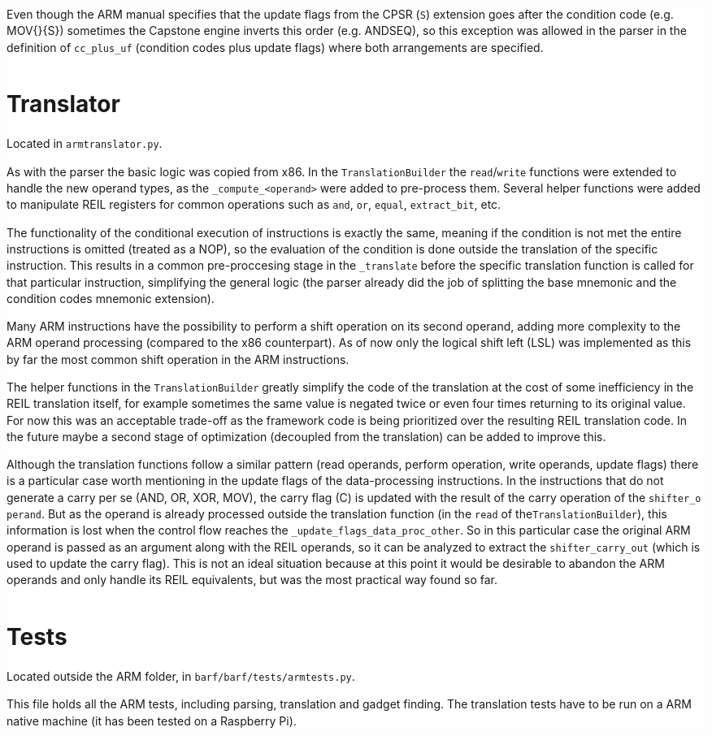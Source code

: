 Even though the ARM manual specifies that the update flags from the CPSR (``S``) extension goes after the condition code (e.g. MOV{<cond>}{S}) sometimes the Capstone engine inverts this order (e.g. ANDSEQ), so this exception was allowed in the parser in the definition of ``cc_plus_uf`` (condition codes plus update flags) where both arrangements are specified.


# Translator

Located in ``armtranslator.py``.

As with the parser the basic logic was copied from x86. In the ``TranslationBuilder`` the ``read``/``write`` functions were extended to handle the new operand types, as the ``_compute_<operand>`` were added to pre-process them. Several helper functions were added to manipulate REIL registers for common operations such as ``and``, ``or``, ``equal``, ``extract_bit``, etc.

The functionality of the conditional execution of instructions is exactly the same, meaning if the condition is not met the entire instructions is omitted (treated as a NOP), so the evaluation of the condition is done outside the translation of the specific instruction. This results in a common pre-proccesing stage in the ``_translate`` before the specific translation function is called for that particular instruction, simplifying the general logic (the parser already did the job of splitting the base mnemonic and the condition codes mnemonic extension).

Many ARM instructions have the possibility to perform a shift operation on its second operand, adding more complexity to the ARM operand processing (compared to the x86 counterpart). As of now only the logical shift left (LSL) was implemented as this by far the most common shift operation in the ARM instructions.

The helper functions in the ``TranslationBuilder`` greatly simplify the code of the translation at the cost of some inefficiency in the REIL translation itself, for example sometimes the same value is negated twice or even four times returning to its original value. For now this was an acceptable trade-off as the framework code is being prioritized over the resulting REIL translation code. In the future maybe a second stage of optimization (decoupled from the translation) can be added to improve this.

Although the translation functions follow a similar pattern (read operands, perform operation, write operands, update flags) there is a particular case worth mentioning in the update flags of the data-processing instructions. In the instructions that do not generate a carry per se (AND, OR, XOR, MOV), the carry flag (C) is updated with the result of the carry operation of the ``shifter_operand``. But as the operand is already processed outside the translation function (in the ``read`` of the``TranslationBuilder``), this information is lost when the control flow reaches the ``_update_flags_data_proc_other``. So in this particular case the original ARM operand is passed as an argument along with the REIL operands, so it can be analyzed to extract the ``shifter_carry_out`` (which is used to update the carry flag). This is not an ideal situation because at this point it would be desirable to abandon the ARM operands and only handle its REIL equivalents, but was the most practical way found so far.


# Tests

Located outside the ARM folder, in ``barf/barf/tests/armtests.py``.

This file holds all the ARM tests, including parsing, translation and gadget finding. The translation tests have to be run on a ARM native machine (it has been tested on a Raspberry Pi).
